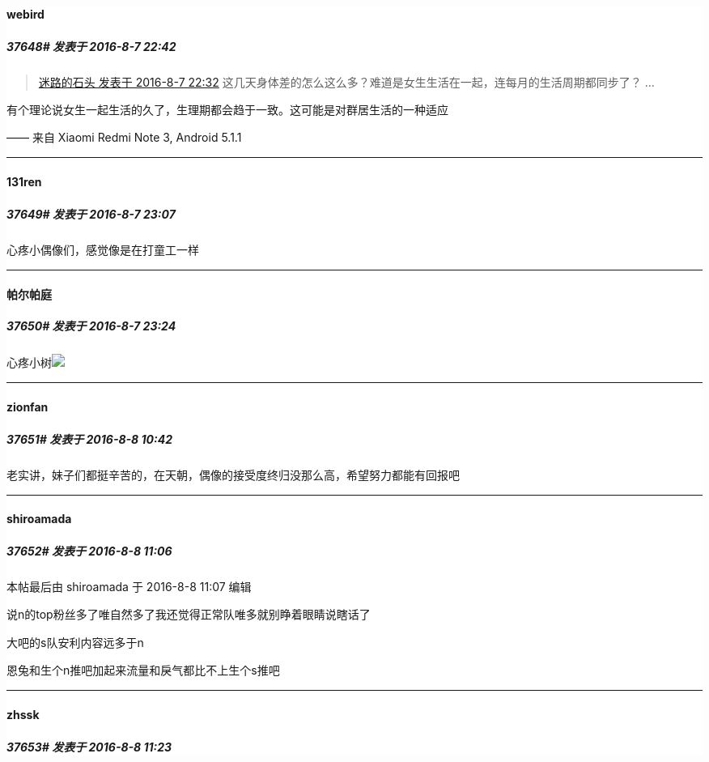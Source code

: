 ####  webird  
##### 37648#       发表于 2016-8-7 22:42


<blockquote><a href="httphttps://bbs.saraba1st.com/2b/forum.php?mod=redirect&amp;goto=findpost&amp;pid=33198893&amp;ptid=1105387" target="_blank">迷路的石头 发表于 2016-8-7 22:32</a>
这几天身体差的怎么这么多？难道是女生生活在一起，连每月的生活周期都同步了？ ...</blockquote>
有个理论说女生一起生活的久了，生理期都会趋于一致。这可能是对群居生活的一种适应

—— 来自 Xiaomi Redmi Note 3, Android 5.1.1


-----

####  131ren  
##### 37649#       发表于 2016-8-7 23:07


心疼小偶像们，感觉像是在打童工一样


-----

####  帕尔帕庭  
##### 37650#       发表于 2016-8-7 23:24


心疼小树<img src="https://static.saraba1st.com/image/smiley/face/02.gif" referrerpolicy="no-referrer">


-----

####  zionfan  
##### 37651#       发表于 2016-8-8 10:42


老实讲，妹子们都挺辛苦的，在天朝，偶像的接受度终归没那么高，希望努力都能有回报吧


-----

####  shiroamada  
##### 37652#       发表于 2016-8-8 11:06


 本帖最后由 shiroamada 于 2016-8-8 11:07 编辑 

说n的top粉丝多了唯自然多了我还觉得正常队唯多就别睁着眼睛说瞎话了

大吧的s队安利内容远多于n

恩兔和生个n推吧加起来流量和戾气都比不上生个s推吧


-----

####  zhssk  
##### 37653#       发表于 2016-8-8 11:23
